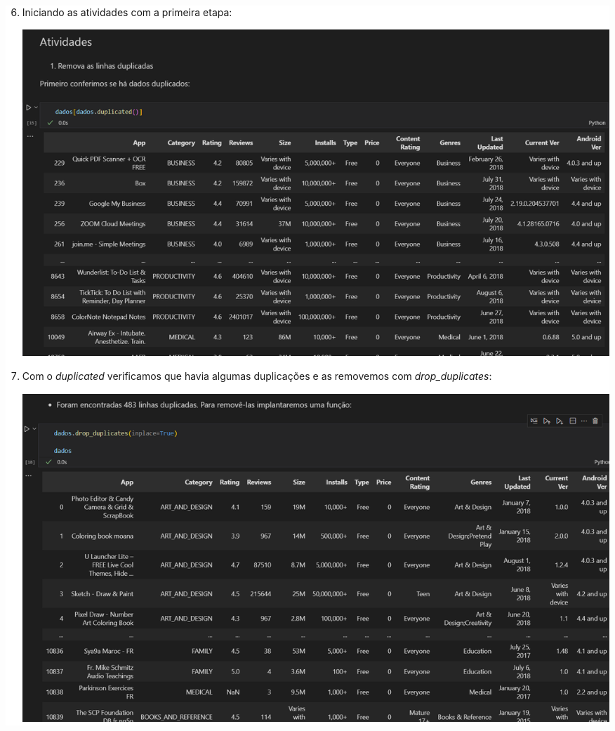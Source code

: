 6. Iniciando as atividades com a primeira etapa:

    ![Etapa 1 - Conferindo duplicatas](../Evidencias/Conferindo_Linhas_Duplicadas.png)

7. Com o *duplicated* verificamos que havia algumas duplicações e as removemos com *drop_duplicates*:

    ![Etapa 1 - Remover duplicatas](../Evidencias/Remocao_Linhas_Duplicadas.png)
